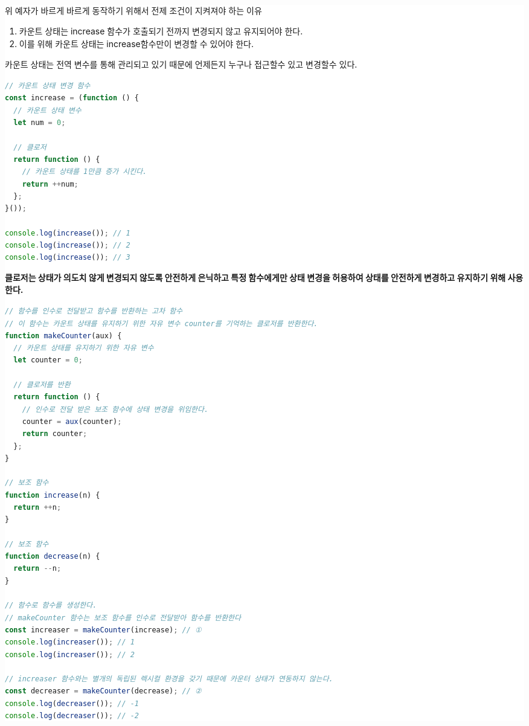 위 예자가 바르게 바르게 동작하기 위해서 전제 조건이 지켜져야 하는 이유

1. 카운트 상태는 increase 함수가 호출되기 전까지 변경되지 않고 유지되어야 한다.
2. 이를 위해 카운트 상태는 increase함수만이 변경할 수 있어야 한다.

카운트 상태는 전역 변수를 통해 관리되고 있기 때문에 언제든지 누구나 접근할수 있고 변경할수 있다.

```jsx
// 카운트 상태 변경 함수
const increase = (function () {
  // 카운트 상태 변수
  let num = 0;

  // 클로저
  return function () {
    // 카운트 상태를 1만큼 증가 시킨다.
    return ++num;
  };
}());

console.log(increase()); // 1
console.log(increase()); // 2
console.log(increase()); // 3
```

**클로저는 상태가 의도치 않게 변경되지 않도록 안전하게 은닉하고 특정 함수에게만 상태 변경을 허용하여 상태를 안전하게 변경하고 유지하기 위해 사용한다.**

```jsx
// 함수를 인수로 전달받고 함수를 반환하는 고차 함수
// 이 함수는 카운트 상태를 유지하기 위한 자유 변수 counter를 기억하는 클로저를 반환한다.
function makeCounter(aux) {
  // 카운트 상태를 유지하기 위한 자유 변수
  let counter = 0;

  // 클로저를 반환
  return function () {
    // 인수로 전달 받은 보조 함수에 상태 변경을 위임한다.
    counter = aux(counter);
    return counter;
  };
}

// 보조 함수
function increase(n) {
  return ++n;
}

// 보조 함수
function decrease(n) {
  return --n;
}

// 함수로 함수를 생성한다.
// makeCounter 함수는 보조 함수를 인수로 전달받아 함수를 반환한다
const increaser = makeCounter(increase); // ①
console.log(increaser()); // 1
console.log(increaser()); // 2

// increaser 함수와는 별개의 독립된 렉시컬 환경을 갖기 때문에 카운터 상태가 연동하지 않는다.
const decreaser = makeCounter(decrease); // ②
console.log(decreaser()); // -1
console.log(decreaser()); // -2
```
